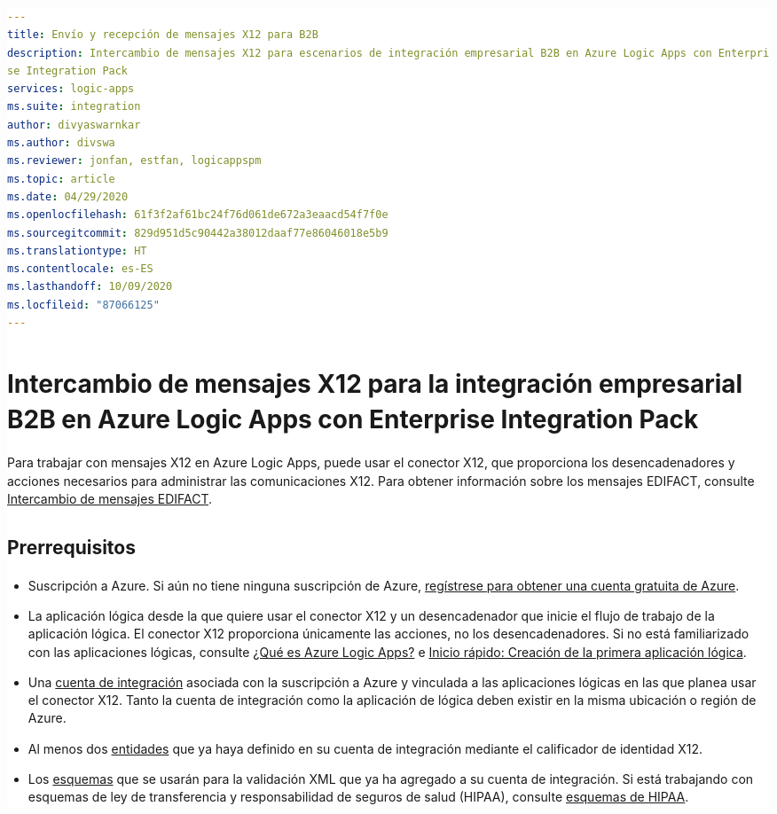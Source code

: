 ```yaml
---
title: Envío y recepción de mensajes X12 para B2B
description: Intercambio de mensajes X12 para escenarios de integración empresarial B2B en Azure Logic Apps con Enterprise Integration Pack
services: logic-apps
ms.suite: integration
author: divyaswarnkar
ms.author: divswa
ms.reviewer: jonfan, estfan, logicappspm
ms.topic: article
ms.date: 04/29/2020
ms.openlocfilehash: 61f3f2af61bc24f76d061de672a3eaacd54f7f0e
ms.sourcegitcommit: 829d951d5c90442a38012daaf77e86046018e5b9
ms.translationtype: HT
ms.contentlocale: es-ES
ms.lasthandoff: 10/09/2020
ms.locfileid: "87066125"
---
```

# <a name="exchange-x12-messages-for-b2b-enterprise-integration-in-azure-logic-apps-with-enterprise-integration-pack"></a>Intercambio de mensajes X12 para la integración empresarial B2B en Azure Logic Apps con Enterprise Integration Pack

Para trabajar con mensajes X12 en Azure Logic Apps, puede usar el conector X12, que proporciona los desencadenadores y acciones necesarios para administrar las comunicaciones X12. Para obtener información sobre los mensajes EDIFACT, consulte [Intercambio de mensajes EDIFACT](logic-apps-enterprise-integration-edifact.md).

## <a name="prerequisites"></a>Prerrequisitos

* Suscripción a Azure. Si aún no tiene ninguna suscripción de Azure, [regístrese para obtener una cuenta gratuita de Azure](https://azure.microsoft.com/free/).

* La aplicación lógica desde la que quiere usar el conector X12 y un desencadenador que inicie el flujo de trabajo de la aplicación lógica. El conector X12 proporciona únicamente las acciones, no los desencadenadores. Si no está familiarizado con las aplicaciones lógicas, consulte [¿Qué es Azure Logic Apps?](../logic-apps/logic-apps-overview.md) e [Inicio rápido: Creación de la primera aplicación lógica](../logic-apps/quickstart-create-first-logic-app-workflow.md).

* Una [cuenta de integración](../logic-apps/logic-apps-enterprise-integration-create-integration-account.md) asociada con la suscripción a Azure y vinculada a las aplicaciones lógicas en las que planea usar el conector X12. Tanto la cuenta de integración como la aplicación de lógica deben existir en la misma ubicación o región de Azure.

* Al menos dos [entidades](../logic-apps/logic-apps-enterprise-integration-partners.md) que ya haya definido en su cuenta de integración mediante el calificador de identidad X12.

* Los [esquemas](../logic-apps/logic-apps-enterprise-integration-schemas.md) que se usarán para la validación XML que ya ha agregado a su cuenta de integración. Si está trabajando con esquemas de ley de transferencia y responsabilidad de seguros de salud (HIPAA), consulte [esquemas de HIPAA](#hipaa-schemas).
